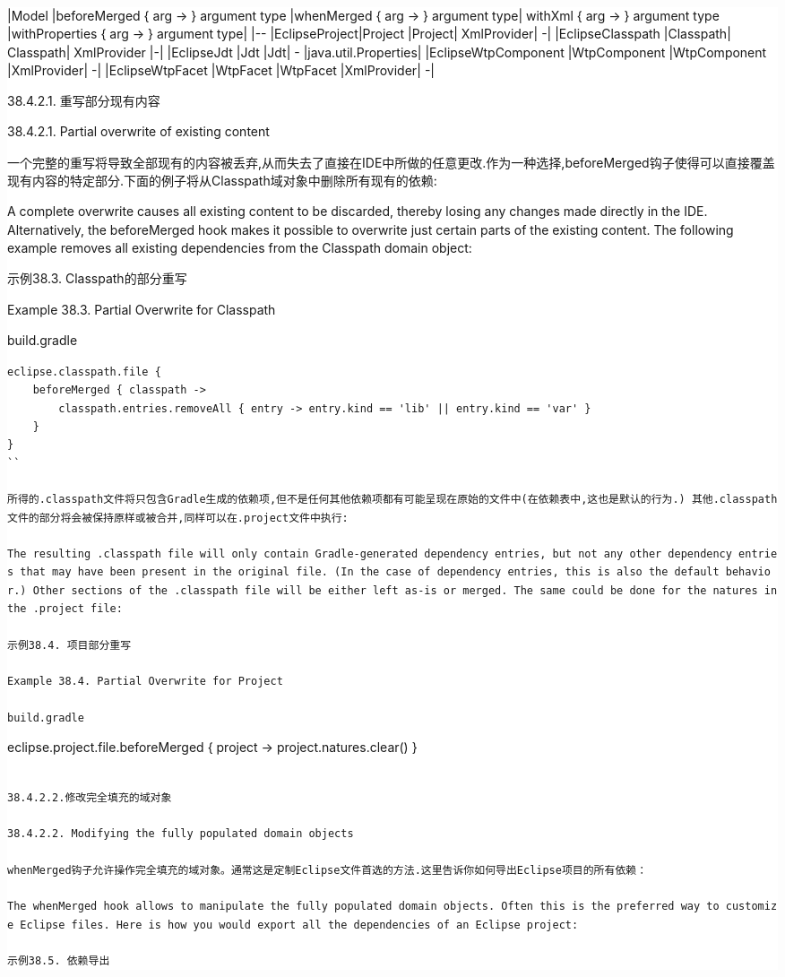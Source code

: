 |Model	|beforeMerged { arg -> } argument type	|whenMerged { arg -> } argument type|	withXml { arg -> } argument type	|withProperties { arg -> } argument type|
|--
|EclipseProject|Project	|Project|	XmlProvider|	-|
|EclipseClasspath	|Classpath|	Classpath|	XmlProvider	|-|
|EclipseJdt	|Jdt	|Jdt|	-	|java.util.Properties|
|EclipseWtpComponent	|WtpComponent	|WtpComponent	|XmlProvider|	-|
|EclipseWtpFacet	|WtpFacet	|WtpFacet	|XmlProvider|	-|

38.4.2.1. 重写部分现有内容

38.4.2.1. Partial overwrite of existing content

一个完整的重写将导致全部现有的内容被丢弃,从而失去了直接在IDE中所做的任意更改.作为一种选择,beforeMerged钩子使得可以直接覆盖现有内容的特定部分.下面的例子将从Classpath域对象中删除所有现有的依赖:

A complete overwrite causes all existing content to be discarded, thereby losing any changes made directly in the IDE. Alternatively, the beforeMerged hook makes it possible to overwrite just certain parts of the existing content. The following example removes all existing dependencies from the Classpath domain object:

示例38.3. Classpath的部分重写

Example 38.3. Partial Overwrite for Classpath

build.gradle
```
eclipse.classpath.file {
    beforeMerged { classpath ->
        classpath.entries.removeAll { entry -> entry.kind == 'lib' || entry.kind == 'var' }
    }
}
``

所得的.classpath文件将只包含Gradle生成的依赖项,但不是任何其他依赖项都有可能呈现在原始的文件中(在依赖表中,这也是默认的行为.) 其他.classpath文件的部分将会被保持原样或被合并,同样可以在.project文件中执行:

The resulting .classpath file will only contain Gradle-generated dependency entries, but not any other dependency entries that may have been present in the original file. (In the case of dependency entries, this is also the default behavior.) Other sections of the .classpath file will be either left as-is or merged. The same could be done for the natures in the .project file:

示例38.4. 项目部分重写

Example 38.4. Partial Overwrite for Project

build.gradle

```
eclipse.project.file.beforeMerged { project ->
    project.natures.clear()
}
```

38.4.2.2.修改完全填充的域对象

38.4.2.2. Modifying the fully populated domain objects

whenMerged钩子允许操作完全填充的域对象。通常这是定制Eclipse文件首选的方法.这里告诉你如何导出Eclipse项目的所有依赖：

The whenMerged hook allows to manipulate the fully populated domain objects. Often this is the preferred way to customize Eclipse files. Here is how you would export all the dependencies of an Eclipse project:

示例38.5. 依赖导出
```